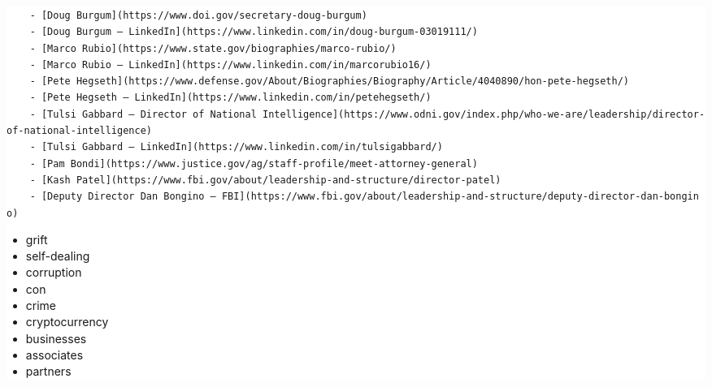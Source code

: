         - [Doug Burgum](https://www.doi.gov/secretary-doug-burgum)
        - [Doug Burgum – LinkedIn](https://www.linkedin.com/in/doug-burgum-03019111/)
        - [Marco Rubio](https://www.state.gov/biographies/marco-rubio/)
        - [Marco Rubio – LinkedIn](https://www.linkedin.com/in/marcorubio16/)
        - [Pete Hegseth](https://www.defense.gov/About/Biographies/Biography/Article/4040890/hon-pete-hegseth/)
        - [Pete Hegseth – LinkedIn](https://www.linkedin.com/in/petehegseth/)
        - [Tulsi Gabbard – Director of National Intelligence](https://www.odni.gov/index.php/who-we-are/leadership/director-of-national-intelligence)
        - [Tulsi Gabbard – LinkedIn](https://www.linkedin.com/in/tulsigabbard/)
        - [Pam Bondi](https://www.justice.gov/ag/staff-profile/meet-attorney-general)
        - [Kash Patel](https://www.fbi.gov/about/leadership-and-structure/director-patel)
        - [Deputy Director Dan Bongino — FBI](https://www.fbi.gov/about/leadership-and-structure/deputy-director-dan-bongino)
- grift
- self-dealing
- corruption
- con
- crime
- cryptocurrency 
- businesses
- associates
- partners
